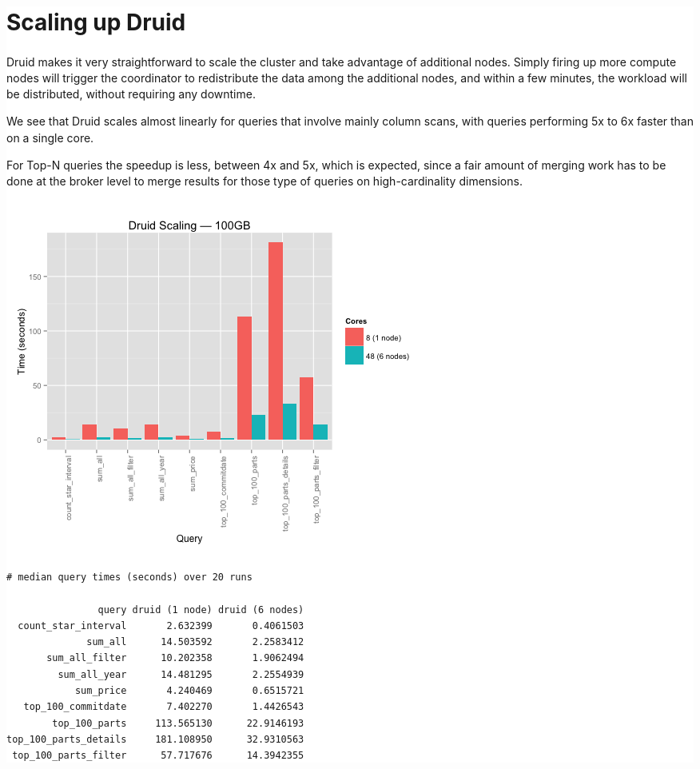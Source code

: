 # Scaling up Druid

Druid makes it very straightforward to scale the cluster and take advantage of
additional nodes. Simply firing up more compute nodes will trigger the
coordinator to redistribute the data among the additional nodes, and within a
few minutes, the workload will be distributed, without requiring any downtime.

We see that Druid scales almost linearly for queries that involve mainly column
scans, with queries performing 5x to 6x faster than on a single core.

For Top-N queries the speedup is less, between 4x and 5x, which is expected,
since a fair amount of merging work has to be done at the broker level to merge
results for those type of queries on high-cardinality dimensions.

![](/assets/druid-benchmark-scaling.png)

```
# median query times (seconds) over 20 runs

                query druid (1 node) druid (6 nodes)
  count_star_interval       2.632399       0.4061503
              sum_all      14.503592       2.2583412
       sum_all_filter      10.202358       1.9062494
         sum_all_year      14.481295       2.2554939
            sum_price       4.240469       0.6515721
   top_100_commitdate       7.402270       1.4426543
        top_100_parts     113.565130      22.9146193
top_100_parts_details     181.108950      32.9310563
 top_100_parts_filter      57.717676      14.3942355
```
